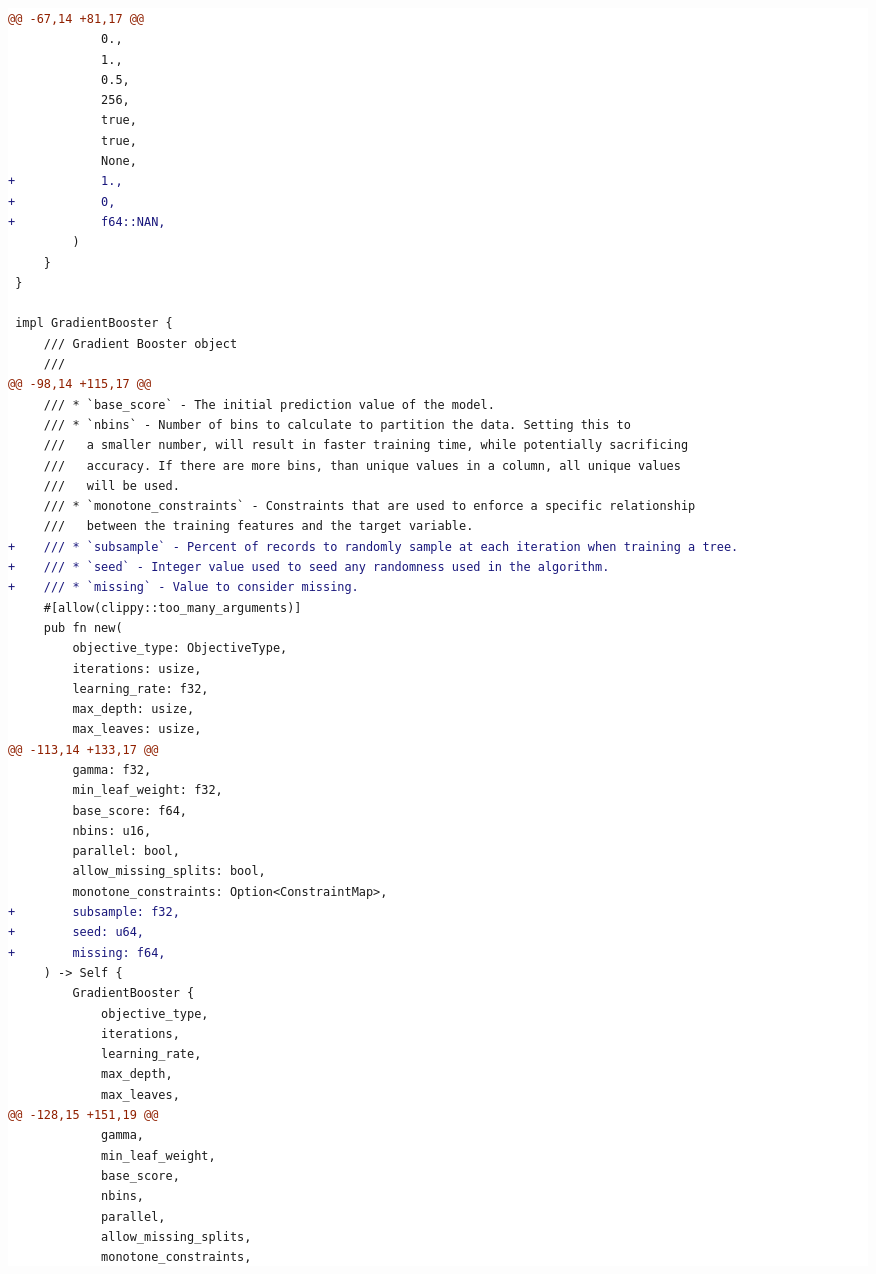 ```diff
@@ -67,14 +81,17 @@
             0.,
             1.,
             0.5,
             256,
             true,
             true,
             None,
+            1.,
+            0,
+            f64::NAN,
         )
     }
 }
 
 impl GradientBooster {
     /// Gradient Booster object
     ///
@@ -98,14 +115,17 @@
     /// * `base_score` - The initial prediction value of the model.
     /// * `nbins` - Number of bins to calculate to partition the data. Setting this to
     ///   a smaller number, will result in faster training time, while potentially sacrificing
     ///   accuracy. If there are more bins, than unique values in a column, all unique values
     ///   will be used.
     /// * `monotone_constraints` - Constraints that are used to enforce a specific relationship
     ///   between the training features and the target variable.
+    /// * `subsample` - Percent of records to randomly sample at each iteration when training a tree.
+    /// * `seed` - Integer value used to seed any randomness used in the algorithm.
+    /// * `missing` - Value to consider missing.
     #[allow(clippy::too_many_arguments)]
     pub fn new(
         objective_type: ObjectiveType,
         iterations: usize,
         learning_rate: f32,
         max_depth: usize,
         max_leaves: usize,
@@ -113,14 +133,17 @@
         gamma: f32,
         min_leaf_weight: f32,
         base_score: f64,
         nbins: u16,
         parallel: bool,
         allow_missing_splits: bool,
         monotone_constraints: Option<ConstraintMap>,
+        subsample: f32,
+        seed: u64,
+        missing: f64,
     ) -> Self {
         GradientBooster {
             objective_type,
             iterations,
             learning_rate,
             max_depth,
             max_leaves,
@@ -128,15 +151,19 @@
             gamma,
             min_leaf_weight,
             base_score,
             nbins,
             parallel,
             allow_missing_splits,
             monotone_constraints,
```